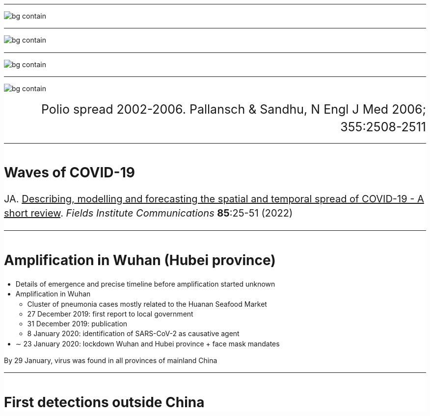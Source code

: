 
---

![bg contain](https://raw.githubusercontent.com/julien-arino/presentations/main/FIGS/polio/polio_vaccine_coverage_Africa_2003.png)

---

![bg contain](https://raw.githubusercontent.com/julien-arino/presentations/main/FIGS/polio/West_Central_Africa_Polio_2000_2006_noNGA.png)

---

![bg contain](https://raw.githubusercontent.com/julien-arino/presentations/main/FIGS/polio/West_Central_Africa_Polio_2000_2006.png)

---

![bg contain](https://www.nejm.org/na101/home/literatum/publisher/mms/journals/content/nejm/2006/nejm_2006.355.issue-24/nejmp068200/production/images/img_medium/nejmp068200_f1.jpeg)

<div style = "position: relative; bottom: -57%; padding-bottom:0px; font-size:25px; text-align: right;">
Polio spread 2002-2006. Pallansch & Sandhu, N Engl J Med 2006; 355:2508-2511
</div>

---

# Waves of COVID-19

<div style = "position: relative; bottom: -40%; font-size:20px;">

JA. [Describing, modelling and forecasting the spatial and temporal spread of COVID-19 - A short review](https://server.math.umanitoba.ca/~jarino/publications/Arino-2022-FIC85.pdf). *Fields Institute Communications* **85**:25-51 (2022)
</div>

---

# Amplification in Wuhan (Hubei province)

- Details of emergence and precise timeline before amplification started unknown
- Amplification in Wuhan
	- Cluster of pneumonia cases mostly related to the Huanan Seafood Market
	- 27 December 2019: first report to local government
	- 31 December 2019: publication
	- 8 January 2020: identification of SARS-CoV-2 as causative agent
-  $\sim$ 23 January 2020: lockdown Wuhan and Hubei province + face mask mandates

By 29 January, virus was found in all provinces of mainland China

---

# First detections outside China
